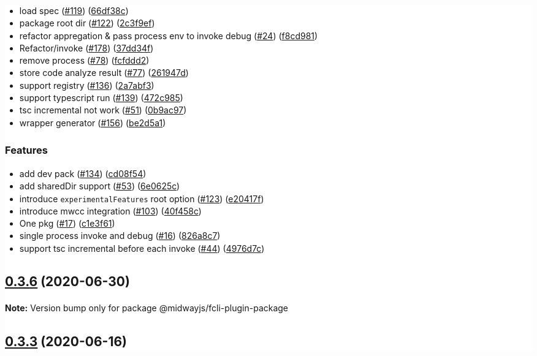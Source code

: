 * load spec ([#119](https://github.com/midwayjs/midway-faas/issues/119)) ([66df38c](https://github.com/midwayjs/midway-faas/commit/66df38c221c033cf1ba9e28fcdc9953e33aabf34))
* package root dir ([#122](https://github.com/midwayjs/midway-faas/issues/122)) ([2c3f9ef](https://github.com/midwayjs/midway-faas/commit/2c3f9ef26c6c60285c976a5c7e6117b874343fe2))
* refactor appregation & pass process env to invoke debug ([#24](https://github.com/midwayjs/midway-faas/issues/24)) ([f8cd981](https://github.com/midwayjs/midway-faas/commit/f8cd98118e91d3e1b15c2b37d1aaad6b15282f26))
* Refactor/invoke ([#178](https://github.com/midwayjs/midway-faas/issues/178)) ([37dd34f](https://github.com/midwayjs/midway-faas/commit/37dd34feab822900af61d7515bc0a4cbed7b20f8))
* remove process ([#78](https://github.com/midwayjs/midway-faas/issues/78)) ([fcfddd2](https://github.com/midwayjs/midway-faas/commit/fcfddd2f6b43208b634a301ca622dc1148278a58))
* store code analyze result ([#77](https://github.com/midwayjs/midway-faas/issues/77)) ([261947d](https://github.com/midwayjs/midway-faas/commit/261947d3933e34cda666001ed428dc913d4560d6))
* support registry ([#136](https://github.com/midwayjs/midway-faas/issues/136)) ([2a7abf3](https://github.com/midwayjs/midway-faas/commit/2a7abf3159c07ff08cc6d749f209d0c7b61059eb))
* support typescript run ([#139](https://github.com/midwayjs/midway-faas/issues/139)) ([472c985](https://github.com/midwayjs/midway-faas/commit/472c985d054f452ed79b496d348a95adc754663e))
* tsc incremental not work ([#51](https://github.com/midwayjs/midway-faas/issues/51)) ([0b9ac97](https://github.com/midwayjs/midway-faas/commit/0b9ac9754ced31c6cf2f746777aa47d7c3e54813))
* wrapper generator ([#156](https://github.com/midwayjs/midway-faas/issues/156)) ([be2d5a1](https://github.com/midwayjs/midway-faas/commit/be2d5a1a2c9e6404ded49b78e98f65b50dfe36d5))


### Features

* add dev pack ([#134](https://github.com/midwayjs/midway-faas/issues/134)) ([cd08f54](https://github.com/midwayjs/midway-faas/commit/cd08f54859da80f517cb37f99857679286f10f0f))
* add sharedDir support ([#53](https://github.com/midwayjs/midway-faas/issues/53)) ([6e0625c](https://github.com/midwayjs/midway-faas/commit/6e0625cb8357c69c174b0be8373f7b595352e453))
* introduce `experimentalFeatures` root option ([#123](https://github.com/midwayjs/midway-faas/issues/123)) ([e20417f](https://github.com/midwayjs/midway-faas/commit/e20417f11e8bcdada52ca9835adeec6c16b67c06))
* introduce mwcc integration ([#103](https://github.com/midwayjs/midway-faas/issues/103)) ([40f458c](https://github.com/midwayjs/midway-faas/commit/40f458cf2c10903c03a93362cd691c04d97f91cd))
* One pkg ([#17](https://github.com/midwayjs/midway-faas/issues/17)) ([c1e3f61](https://github.com/midwayjs/midway-faas/commit/c1e3f611a2d169fdccf995c278260895de97b1cc))
* single process invoke and debug ([#16](https://github.com/midwayjs/midway-faas/issues/16)) ([826a8c7](https://github.com/midwayjs/midway-faas/commit/826a8c7a7a36d8ec03a84f3d29498bef58811146))
* support tsc incremental before each invoke ([#44](https://github.com/midwayjs/midway-faas/issues/44)) ([4976d7c](https://github.com/midwayjs/midway-faas/commit/4976d7c0b9f818566dc8d999b69209d8194e7a23))





## [0.3.6](https://github.com/midwayjs/midway-faas/compare/v0.3.5...v0.3.6) (2020-06-30)

**Note:** Version bump only for package @midwayjs/fcli-plugin-package





## [0.3.3](https://github.com/midwayjs/midway-faas/compare/v0.3.2...v0.3.3) (2020-06-16)
